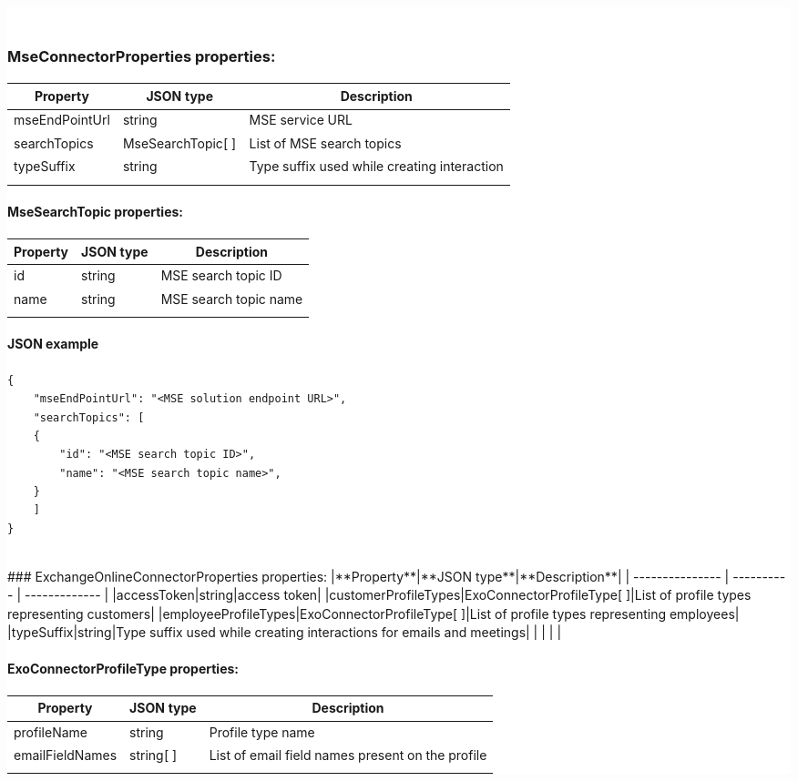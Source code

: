 <br/>

### MseConnectorProperties properties:
|**Property**|**JSON type**|**Description**|
| --------------- | ---------- | ------------- |
|mseEndPointUrl|string|MSE service URL|
|searchTopics|MseSearchTopic[ ]|List of MSE search topics|
|typeSuffix|string|Type suffix used while creating interaction|
| | | |

#### MseSearchTopic properties:
|**Property**|**JSON type**|**Description**|
| --------------- | ---------- | ------------- |
|id|string|MSE search topic ID|
|name|string|MSE search topic name|
| | | |


#### JSON example
```{json}
{
    "mseEndPointUrl": "<MSE solution endpoint URL>",
    "searchTopics": [
    {
        "id": "<MSE search topic ID>",
        "name": "<MSE search topic name>",
    }
    ]
}
```

<br/>
### ExchangeOnlineConnectorProperties properties:
|**Property**|**JSON type**|**Description**|
| --------------- | ---------- | ------------- |
|accessToken|string|access token|
|customerProfileTypes|ExoConnectorProfileType[ ]|List of profile types representing customers|
|employeeProfileTypes|ExoConnectorProfileType[ ]|List of profile types representing employees|
|typeSuffix|string|Type suffix used while creating interactions for emails and meetings|
| | | |

#### ExoConnectorProfileType properties:
|**Property**|**JSON type**|**Description**|
| --------------- | ---------- | ------------- |
|profileName|string|Profile type name|
|emailFieldNames|string[ ]|List of email field names present on the profile|
| | | |
